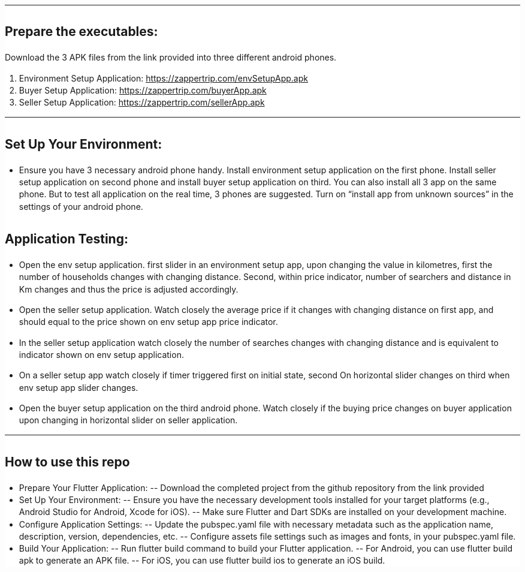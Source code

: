 __________________________________________________________________________


## Prepare the executables:

Download the 3 APK files from the link provided into three different android phones.

1. Environment Setup Application: https://zappertrip.com/envSetupApp.apk
2. Buyer Setup Application: https://zappertrip.com/buyerApp.apk
3. Seller Setup Application: https://zappertrip.com/sellerApp.apk
_______________________________________________________________________

## Set Up Your Environment:

- Ensure you have 3 necessary android phone handy. Install environment setup application on the first phone. Install seller setup application on second phone and install buyer setup application on third. You can also install all 3 app on the same phone. But to test all application on the real time, 3 phones are suggested. Turn on “install app from unknown sources” in the settings of your android phone.

## Application Testing:

- Open the env setup application. first slider in an environment setup app, upon changing the value in kilometres, first the number of households changes with changing distance. Second, within price indicator, number of searchers and distance in Km changes and thus the price is adjusted accordingly.

- Open the seller setup application. Watch closely the average price if it changes with changing distance on first app, and should equal to the price shown on env setup app price indicator.

- In the seller setup application watch closely the number of searches changes with changing distance and is equivalent to indicator shown on env setup application.

- On a seller setup app watch closely if timer triggered first on initial state, second On horizontal slider changes on third when env setup app slider changes.

- Open the buyer setup application on the third android phone. Watch closely if the buying price changes on buyer application 
upon changing in horizontal slider on seller application.

___________________________________________________________________________

## How to use this repo

- Prepare Your Flutter Application:
-- Download the completed project from the github repository from the link provided
- Set Up Your Environment:
-- Ensure you have the necessary development tools installed for your target platforms (e.g., Android Studio for Android, Xcode for iOS).
-- Make sure Flutter and Dart SDKs are installed on your development machine.
- Configure Application Settings:
-- Update the pubspec.yaml file with necessary metadata such as the application name, description, version, dependencies, etc.
-- Configure assets file settings such as images and fonts, in your pubspec.yaml file.
- Build Your Application:
-- Run flutter build command to build your Flutter application.
-- For Android, you can use flutter build apk to generate an APK file.
-- For iOS, you can use flutter build ios to generate an iOS build.
